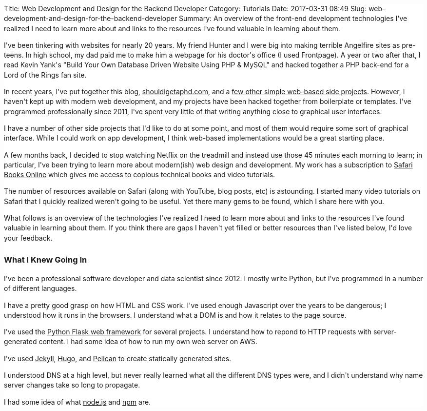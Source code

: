Title: Web Development and Design for the Backend Developer
Category: Tutorials
Date: 2017-03-31 08:49
Slug: web-development-and-design-for-the-backend-developer
Summary: An overview of the front-end development technologies I've realized I need to learn more about and links to the resources I've found valuable in learning about them.

I've been tinkering with websites for nearly 20 years. My friend Hunter and I were big into making terrible Angelfire sites as pre-teens. In high school, my dad paid me to make him a webpage for his doctor's office (I used Frontpage). A year or two after that, I read Kevin Yank's "Build Your Own Database Driven Website Using PHP & MySQL" and hacked together a PHP back-end for a Lord of the Rings fan site.

In recent years, I've put together this blog, [shouldigetaphd.com](http://shouldigetaphd.com), and a [few other simple web-based side projects](http://tdhopper.com/about-me/). However, I haven't kept up with modern web development, and my projects have been hacked together from boilerplate or templates. I've programmed professionally since 2011, I've spent very little of that writing anything close to graphical user interfaces.

I have a number of other side projects that I'd like to do at some point, and most of them would require some sort of graphical interface. While I could work on app development, I think web-based implementations would be a great starting place.

A few months back, I decided to stop watching Netflix on the treadmill and instead use those 45 minutes each morning to learn; in particular, I've been trying to learn more about modern(ish) web design and development. My work has a subscription to [Safari Books Online](http://safaribooksonline.com) which gives me access to copious technical books and video tutorials.

The number of resources available on Safari (along with YouTube, blog posts, etc) is astounding. I started many video tutorials on Safari that I quickly realized weren't going to be useful. Yet there many gems to be found, which I share here with you.

What follows is an overview of the technologies I've realized I need to learn more about and links to the resources I've found valuable in learning about them. If you think there are gaps I haven't yet filled or better resources than I've listed below, I'd love your feedback.

### What I Knew Going In

I've been a professional software developer and data scientist since 2012. I mostly write Python, but I've programmed in a number of different languages.

I have a pretty good grasp on how HTML and CSS work. I've used enough Javascript over the years to be dangerous; I understood how it runs in the browsers. I understand what a DOM is and how it relates to the page source.

I've used the [Python Flask web framework](http://flask.pocoo.org/) for several projects. I understand how to repond to HTTP requests with server-generated content. I had some idea of how to run my own web server on AWS.

I've used [Jekyll](https://jekyllrb.com/), [Hugo](http://gohugo.io/), and [Pelican](http://docs.getpelican.com/) to create statically generated sites.

I understood DNS at a high level, but never really learned what all the different DNS types were, and I didn't understand why name server changes take so long to propagate.

I had some idea of what [node.js](https://nodejs.org/en/ "Node.js") and [npm](https://www.npmjs.com/ "npm") are.
